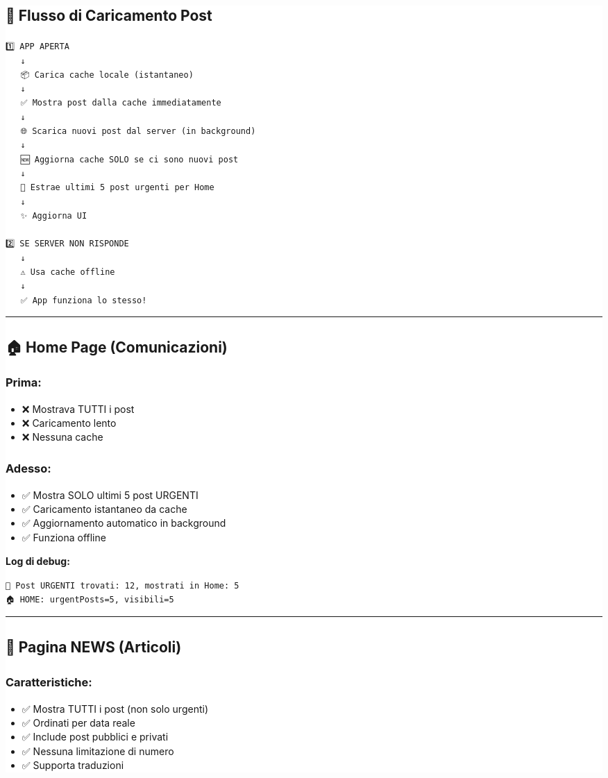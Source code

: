 
## 🔄 Flusso di Caricamento Post

```
1️⃣ APP APERTA
   ↓
   📦 Carica cache locale (istantaneo)
   ↓
   ✅ Mostra post dalla cache immediatamente
   ↓
   🌐 Scarica nuovi post dal server (in background)
   ↓
   🆕 Aggiorna cache SOLO se ci sono nuovi post
   ↓
   🚨 Estrae ultimi 5 post urgenti per Home
   ↓
   ✨ Aggiorna UI

2️⃣ SE SERVER NON RISPONDE
   ↓
   ⚠️ Usa cache offline
   ↓
   ✅ App funziona lo stesso!
```

---

## 🏠 Home Page (Comunicazioni)

### Prima:
- ❌ Mostrava TUTTI i post
- ❌ Caricamento lento
- ❌ Nessuna cache

### Adesso:
- ✅ Mostra SOLO ultimi 5 post URGENTI
- ✅ Caricamento istantaneo da cache
- ✅ Aggiornamento automatico in background
- ✅ Funziona offline

**Log di debug:**
```
🚨 Post URGENTI trovati: 12, mostrati in Home: 5
🏠 HOME: urgentPosts=5, visibili=5
```

---

## 📰 Pagina NEWS (Articoli)

### Caratteristiche:
- ✅ Mostra TUTTI i post (non solo urgenti)
- ✅ Ordinati per data reale
- ✅ Include post pubblici e privati
- ✅ Nessuna limitazione di numero
- ✅ Supporta traduzioni

